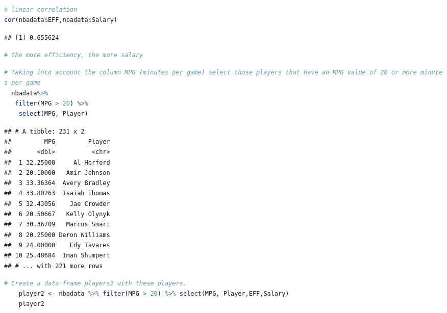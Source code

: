 ``` r
# linear correlation 
cor(nbadata$EFF,nbadata$Salary)
```

    ## [1] 0.655624

``` r
# the more efficiency, the more salary
```

``` r
# Taking into account the column MPG (minutes per game) select those players that have an MPG value of 20 or more minutes per game
  nbadata%>%
   filter(MPG > 20) %>%
    select(MPG, Player)
```

    ## # A tibble: 231 x 2
    ##         MPG         Player
    ##       <dbl>          <chr>
    ##  1 32.25000     Al Horford
    ##  2 20.10000   Amir Johnson
    ##  3 33.36364  Avery Bradley
    ##  4 33.80263  Isaiah Thomas
    ##  5 32.43056    Jae Crowder
    ##  6 20.50667   Kelly Olynyk
    ##  7 30.36709   Marcus Smart
    ##  8 20.25000 Deron Williams
    ##  9 24.00000    Edy Tavares
    ## 10 25.48684  Iman Shumpert
    ## # ... with 221 more rows

``` r
# Create a data frame players2 with these players.
    player2 <- nbadata %>% filter(MPG > 20) %>% select(MPG, Player,EFF,Salary)
    player2
```

